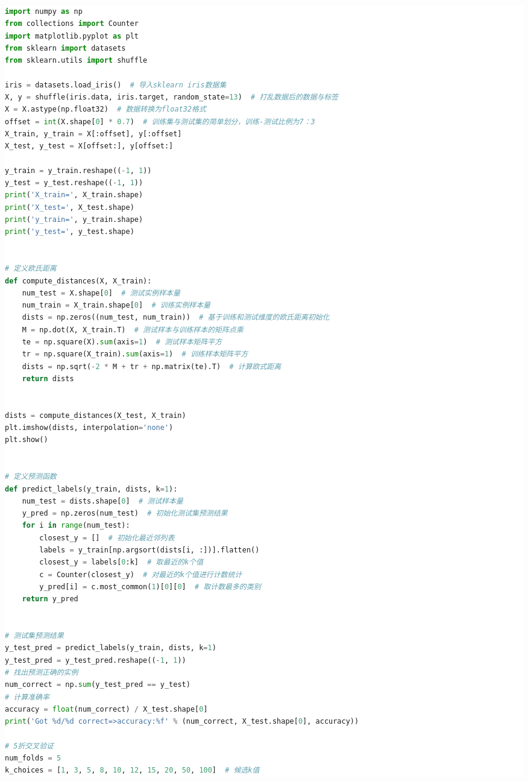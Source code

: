 ```python
import numpy as np
from collections import Counter
import matplotlib.pyplot as plt
from sklearn import datasets
from sklearn.utils import shuffle

iris = datasets.load_iris()  # 导入sklearn iris数据集
X, y = shuffle(iris.data, iris.target, random_state=13)  # 打乱数据后的数据与标签
X = X.astype(np.float32)  # 数据转换为float32格式
offset = int(X.shape[0] * 0.7)  # 训练集与测试集的简单划分，训练-测试比例为7：3
X_train, y_train = X[:offset], y[:offset]
X_test, y_test = X[offset:], y[offset:]

y_train = y_train.reshape((-1, 1))
y_test = y_test.reshape((-1, 1))
print('X_train=', X_train.shape)
print('X_test=', X_test.shape)
print('y_train=', y_train.shape)
print('y_test=', y_test.shape)


# 定义欧氏距离
def compute_distances(X, X_train):
    num_test = X.shape[0]  # 测试实例样本量
    num_train = X_train.shape[0]  # 训练实例样本量
    dists = np.zeros((num_test, num_train))  # 基于训练和测试维度的欧氏距离初始化
    M = np.dot(X, X_train.T)  # 测试样本与训练样本的矩阵点乘
    te = np.square(X).sum(axis=1)  # 测试样本矩阵平方
    tr = np.square(X_train).sum(axis=1)  # 训练样本矩阵平方
    dists = np.sqrt(-2 * M + tr + np.matrix(te).T)  # 计算欧式距离
    return dists


dists = compute_distances(X_test, X_train)
plt.imshow(dists, interpolation='none')
plt.show()


# 定义预测函数
def predict_labels(y_train, dists, k=1):
    num_test = dists.shape[0]  # 测试样本量
    y_pred = np.zeros(num_test)  # 初始化测试集预测结果
    for i in range(num_test):
        closest_y = []  # 初始化最近邻列表
        labels = y_train[np.argsort(dists[i, :])].flatten()
        closest_y = labels[0:k]  # 取最近的k个值
        c = Counter(closest_y)  # 对最近的k个值进行计数统计
        y_pred[i] = c.most_common(1)[0][0]  # 取计数最多的类别
    return y_pred


# 测试集预测结果
y_test_pred = predict_labels(y_train, dists, k=1)
y_test_pred = y_test_pred.reshape((-1, 1))
# 找出预测正确的实例
num_correct = np.sum(y_test_pred == y_test)
# 计算准确率
accuracy = float(num_correct) / X_test.shape[0]
print('Got %d/%d correct=>accuracy:%f' % (num_correct, X_test.shape[0], accuracy))

# 5折交叉验证
num_folds = 5
k_choices = [1, 3, 5, 8, 10, 12, 15, 20, 50, 100]  # 候选k值
```